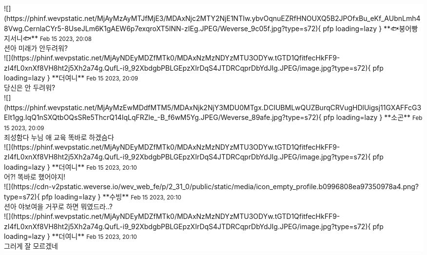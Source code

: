 </div>
</div>
<div class="comment" markdown="1">
<div class='id-container' markdown="1">
![](https://phinf.wevpstatic.net/MjAyMzAyMTJfMjE3/MDAxNjc2MTY2NjE1NTIw.ybvOqnuEZRfHNOUXQ5B2JPOfxBu_eKf_AUbnLmh48Vwg.CernlaCYr5-8UseJLm6K1gAEW6p7exqroXT5INN-zIEg.JPEG/Weverse_9c05f.jpg?type=s72){ pfp loading=lazy }
**🐟붕어빵지서니🐟** <small>Feb 15 2023, 20:08</small><br>
</div>
<div class='comment-body' markdown="1">
션아 미래가 안두려워?
</div>
</div>
<div class="reply" markdown="1">
<div class="comment" markdown="1">
<div class='id-container' markdown="1">
![](https://phinf.wevpstatic.net/MjAyNDEyMDZfMTk0/MDAxNzMzNDYzMTU3ODYw.tGTD1QfitfecHkFF9-zI4fL0xnXf8VH8ht2j5Xh2a74g.QufL-i9_92XbdgbPBLGEpzXIrDqS4JTDRCqprDbYdJIg.JPEG/image.jpg?type=s72){ pfp loading=lazy }
**<span class="artist">더여니</span>** <small>Feb 15 2023, 20:09</small><br>
</div>
<div class='comment-body' markdown="1">
당신은 안 두려워?
</div>
</div>
</div>
<div class="comment" markdown="1">
<div class='id-container' markdown="1">
![](https://phinf.wevpstatic.net/MjAyMzEwMDdfMTM5/MDAxNjk2NjY3MDU0MTgx.DCIUBMLwQUZBurqCRVugHDlUigsj11GXAFFcG3EIt1gg.IqQ1nSXQtbOQsSRe5ThcrQ14IqLqFRZle_-B_f6wM5Yg.JPEG/Weverse_89afe.jpg?type=s72){ pfp loading=lazy }
**소곤** <small>Feb 15 2023, 20:09</small><br>
</div>
<div class='comment-body' markdown="1">
죄성함다 누님 애 교육 똑바로 하겠슴다
</div>
</div>
<div class="reply" markdown="1">
<div class="comment" markdown="1">
<div class='id-container' markdown="1">
![](https://phinf.wevpstatic.net/MjAyNDEyMDZfMTk0/MDAxNzMzNDYzMTU3ODYw.tGTD1QfitfecHkFF9-zI4fL0xnXf8VH8ht2j5Xh2a74g.QufL-i9_92XbdgbPBLGEpzXIrDqS4JTDRCqprDbYdJIg.JPEG/image.jpg?type=s72){ pfp loading=lazy }
**<span class="artist">더여니</span>** <small>Feb 15 2023, 20:10</small><br>
</div>
<div class='comment-body' markdown="1">
어?! 똑바로 했어야지!
</div>
</div>
</div>
<div class="comment" markdown="1">
<div class='id-container' markdown="1">
![](https://cdn-v2pstatic.weverse.io/wev_web_fe/p/2_31_0/public/static/media/icon_empty_profile.b0996808ea97350978a4.png?type=s72){ pfp loading=lazy }
**수빙** <small>Feb 15 2023, 20:10</small><br>
</div>
<div class='comment-body' markdown="1">
션아 야보여을 거꾸로 하면 뭐였드라..?
</div>
</div>
<div class="reply" markdown="1">
<div class="comment" markdown="1">
<div class='id-container' markdown="1">
![](https://phinf.wevpstatic.net/MjAyNDEyMDZfMTk0/MDAxNzMzNDYzMTU3ODYw.tGTD1QfitfecHkFF9-zI4fL0xnXf8VH8ht2j5Xh2a74g.QufL-i9_92XbdgbPBLGEpzXIrDqS4JTDRCqprDbYdJIg.JPEG/image.jpg?type=s72){ pfp loading=lazy }
**<span class="artist">더여니</span>** <small>Feb 15 2023, 20:10</small><br>
</div>
<div class='comment-body' markdown="1">
그러게 잘 모르겠네
</div>